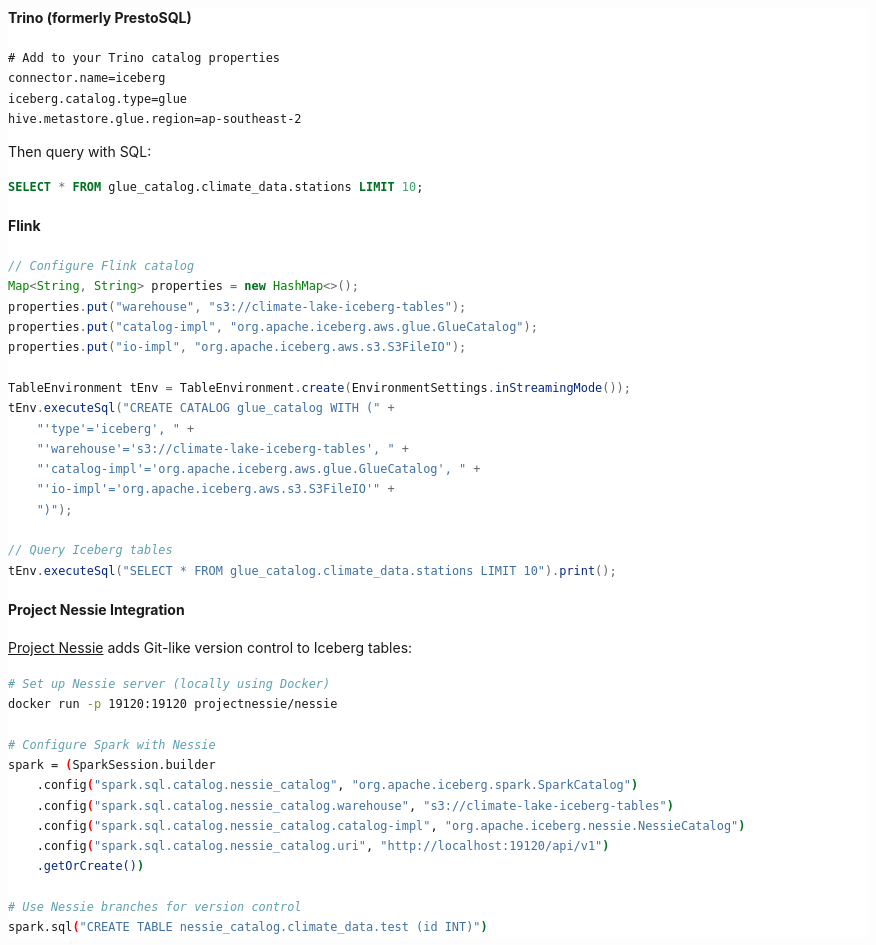 #### Trino (formerly PrestoSQL)

```properties
# Add to your Trino catalog properties
connector.name=iceberg
iceberg.catalog.type=glue
hive.metastore.glue.region=ap-southeast-2
```

Then query with SQL:
```sql
SELECT * FROM glue_catalog.climate_data.stations LIMIT 10;
```

#### Flink

```java
// Configure Flink catalog
Map<String, String> properties = new HashMap<>();
properties.put("warehouse", "s3://climate-lake-iceberg-tables");
properties.put("catalog-impl", "org.apache.iceberg.aws.glue.GlueCatalog");
properties.put("io-impl", "org.apache.iceberg.aws.s3.S3FileIO");

TableEnvironment tEnv = TableEnvironment.create(EnvironmentSettings.inStreamingMode());
tEnv.executeSql("CREATE CATALOG glue_catalog WITH (" +
    "'type'='iceberg', " +
    "'warehouse'='s3://climate-lake-iceberg-tables', " +
    "'catalog-impl'='org.apache.iceberg.aws.glue.GlueCatalog', " +
    "'io-impl'='org.apache.iceberg.aws.s3.S3FileIO'" +
    ")");

// Query Iceberg tables
tEnv.executeSql("SELECT * FROM glue_catalog.climate_data.stations LIMIT 10").print();
```

#### Project Nessie Integration

[Project Nessie](https://projectnessie.org/) adds Git-like version control to Iceberg tables:

```bash
# Set up Nessie server (locally using Docker)
docker run -p 19120:19120 projectnessie/nessie

# Configure Spark with Nessie
spark = (SparkSession.builder
    .config("spark.sql.catalog.nessie_catalog", "org.apache.iceberg.spark.SparkCatalog")
    .config("spark.sql.catalog.nessie_catalog.warehouse", "s3://climate-lake-iceberg-tables")
    .config("spark.sql.catalog.nessie_catalog.catalog-impl", "org.apache.iceberg.nessie.NessieCatalog")
    .config("spark.sql.catalog.nessie_catalog.uri", "http://localhost:19120/api/v1")
    .getOrCreate())

# Use Nessie branches for version control
spark.sql("CREATE TABLE nessie_catalog.climate_data.test (id INT)")
```
